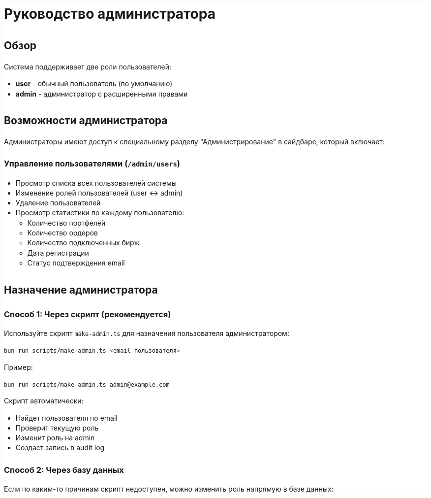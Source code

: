 # Руководство администратора

## Обзор

Система поддерживает две роли пользователей:

- **user** - обычный пользователь (по умолчанию)
- **admin** - администратор с расширенными правами

## Возможности администратора

Администраторы имеют доступ к специальному разделу "Администрирование" в сайдбаре, который включает:

### Управление пользователями (`/admin/users`)

- Просмотр списка всех пользователей системы
- Изменение ролей пользователей (user ↔ admin)
- Удаление пользователей
- Просмотр статистики по каждому пользователю:
  - Количество портфелей
  - Количество ордеров
  - Количество подключенных бирж
  - Дата регистрации
  - Статус подтверждения email

## Назначение администратора

### Способ 1: Через скрипт (рекомендуется)

Используйте скрипт `make-admin.ts` для назначения пользователя администратором:

```bash
bun run scripts/make-admin.ts <email-пользователя>
```

Пример:

```bash
bun run scripts/make-admin.ts admin@example.com
```

Скрипт автоматически:

- Найдет пользователя по email
- Проверит текущую роль
- Изменит роль на admin
- Создаст запись в audit log

### Способ 2: Через базу данных

Если по каким-то причинам скрипт недоступен, можно изменить роль напрямую в базе данных:
